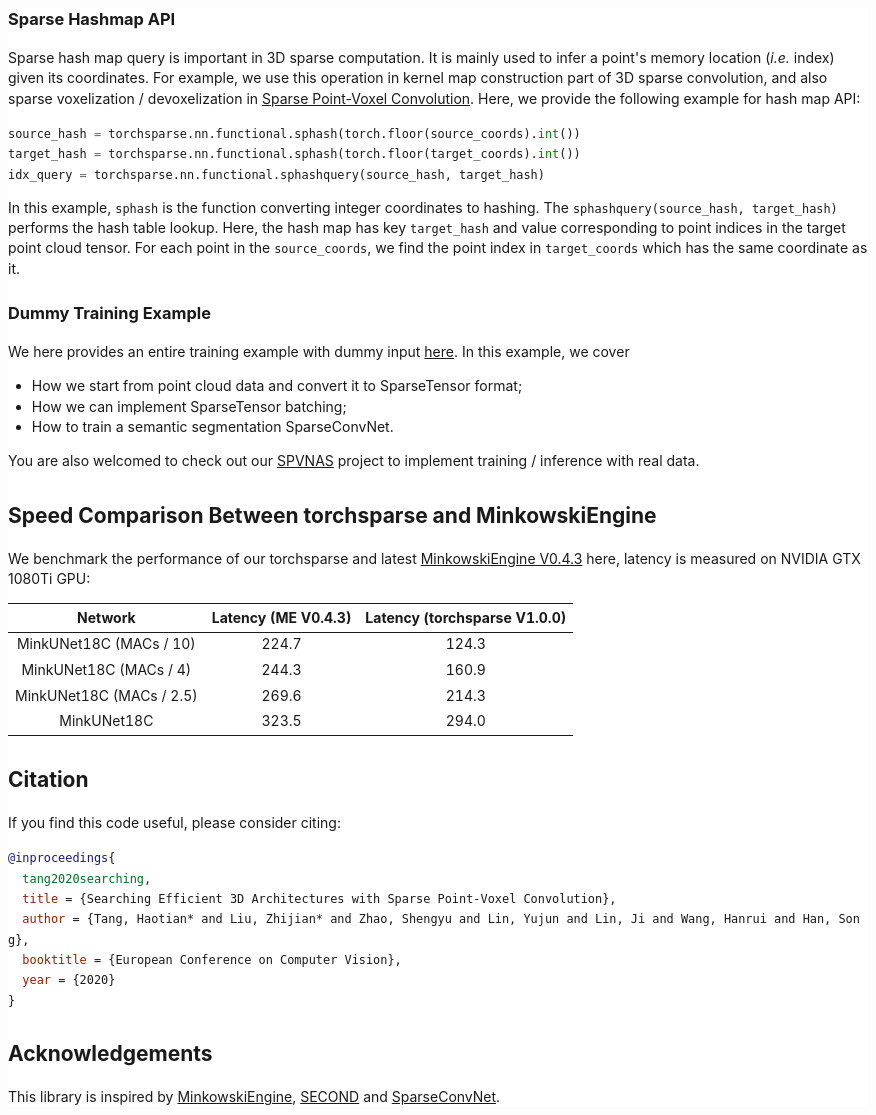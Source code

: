 ### Sparse Hashmap API

Sparse hash map query is important in 3D sparse computation. It is mainly used to infer a point's memory location (*i.e.* index) given its coordinates. For example, we use this operation in kernel map construction part of 3D sparse convolution, and also sparse voxelization / devoxelization in [Sparse Point-Voxel Convolution](https://arxiv.org/abs/2007.16100). Here, we provide the following example for hash map API:

```python
source_hash = torchsparse.nn.functional.sphash(torch.floor(source_coords).int())
target_hash = torchsparse.nn.functional.sphash(torch.floor(target_coords).int())
idx_query = torchsparse.nn.functional.sphashquery(source_hash, target_hash)
```

In this example, `sphash` is the function converting integer coordinates to hashing. The `sphashquery(source_hash, target_hash)` performs the hash table lookup. Here, the hash map has key `target_hash` and value corresponding to point indices in the target point cloud tensor. For each point in the `source_coords`, we find the point index in `target_coords` which has the same coordinate as it.

### Dummy Training Example

We here provides an entire training example with dummy input [here](examples/example.py). In this example, we cover 

- How we start from point cloud data and convert it to SparseTensor format;
- How we can implement SparseTensor batching;
- How to train a semantic segmentation SparseConvNet.

You are also welcomed to check out our [SPVNAS](https://github.com/mit-han-lab/e3d) project to implement training / inference with real data.


## Speed Comparison Between torchsparse and MinkowskiEngine

We benchmark the performance of our torchsparse and latest [MinkowskiEngine V0.4.3](https://github.com/NVIDIA/MinkowskiEngine) here, latency is measured on NVIDIA GTX 1080Ti GPU:

|         Network          | Latency (ME V0.4.3) | Latency (torchsparse V1.0.0) |
| :----------------------: | :-----------------: | :--------------------------: |
| MinkUNet18C (MACs / 10)  |        224.7        |            124.3             |
|  MinkUNet18C (MACs / 4)  |        244.3        |            160.9             |
| MinkUNet18C (MACs / 2.5) |        269.6        |            214.3             |
|       MinkUNet18C        |        323.5        |            294.0             |

## Citation

If you find this code useful, please consider citing:

```bibtex
@inproceedings{
  tang2020searching,
  title = {Searching Efficient 3D Architectures with Sparse Point-Voxel Convolution},
  author = {Tang, Haotian* and Liu, Zhijian* and Zhao, Shengyu and Lin, Yujun and Lin, Ji and Wang, Hanrui and Han, Song},
  booktitle = {European Conference on Computer Vision},
  year = {2020}
}
```

## Acknowledgements

This library is inspired by [MinkowskiEngine](https://github.com/NVIDIA/MinkowskiEngine), [SECOND](https://github.com/traveller59/second.pytorch) and [SparseConvNet](https://github.com/facebookresearch/SparseConvNet).
